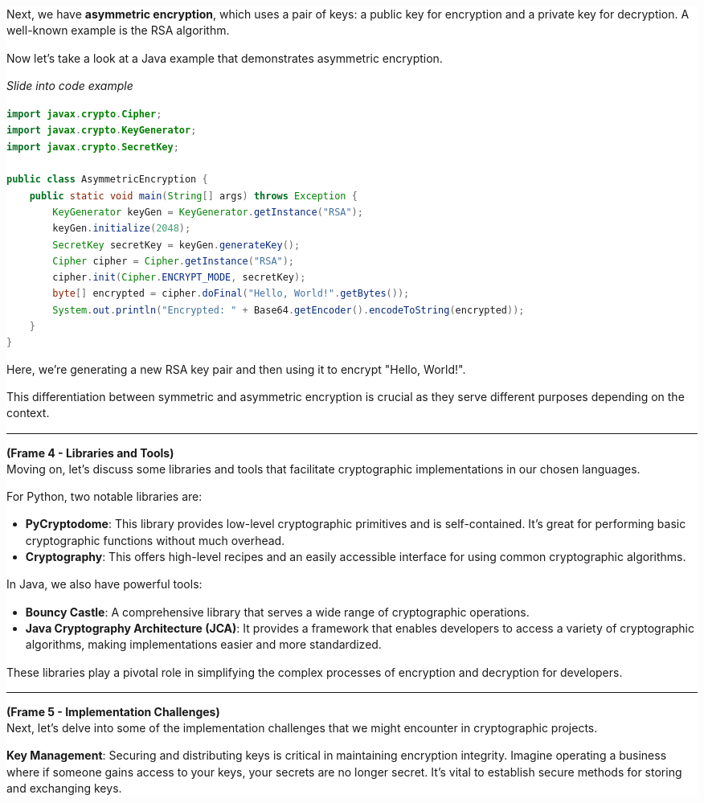 Next, we have **asymmetric encryption**, which uses a pair of keys: a public key for encryption and a private key for decryption. A well-known example is the RSA algorithm.

Now let’s take a look at a Java example that demonstrates asymmetric encryption. 

*Slide into code example*  
```java
import javax.crypto.Cipher;
import javax.crypto.KeyGenerator;
import javax.crypto.SecretKey;

public class AsymmetricEncryption {
    public static void main(String[] args) throws Exception {
        KeyGenerator keyGen = KeyGenerator.getInstance("RSA");
        keyGen.initialize(2048);
        SecretKey secretKey = keyGen.generateKey();
        Cipher cipher = Cipher.getInstance("RSA");
        cipher.init(Cipher.ENCRYPT_MODE, secretKey);
        byte[] encrypted = cipher.doFinal("Hello, World!".getBytes());
        System.out.println("Encrypted: " + Base64.getEncoder().encodeToString(encrypted));
    }
}
```
Here, we’re generating a new RSA key pair and then using it to encrypt "Hello, World!". 

This differentiation between symmetric and asymmetric encryption is crucial as they serve different purposes depending on the context.

---

**(Frame 4 - Libraries and Tools)**  
Moving on, let’s discuss some libraries and tools that facilitate cryptographic implementations in our chosen languages. 

For Python, two notable libraries are:
- **PyCryptodome**: This library provides low-level cryptographic primitives and is self-contained. It’s great for performing basic cryptographic functions without much overhead.
- **Cryptography**: This offers high-level recipes and an easily accessible interface for using common cryptographic algorithms.

In Java, we also have powerful tools:
- **Bouncy Castle**: A comprehensive library that serves a wide range of cryptographic operations.
- **Java Cryptography Architecture (JCA)**: It provides a framework that enables developers to access a variety of cryptographic algorithms, making implementations easier and more standardized.

These libraries play a pivotal role in simplifying the complex processes of encryption and decryption for developers.

---

**(Frame 5 - Implementation Challenges)**  
Next, let’s delve into some of the implementation challenges that we might encounter in cryptographic projects.

**Key Management**: Securing and distributing keys is critical in maintaining encryption integrity. Imagine operating a business where if someone gains access to your keys, your secrets are no longer secret. It’s vital to establish secure methods for storing and exchanging keys.
